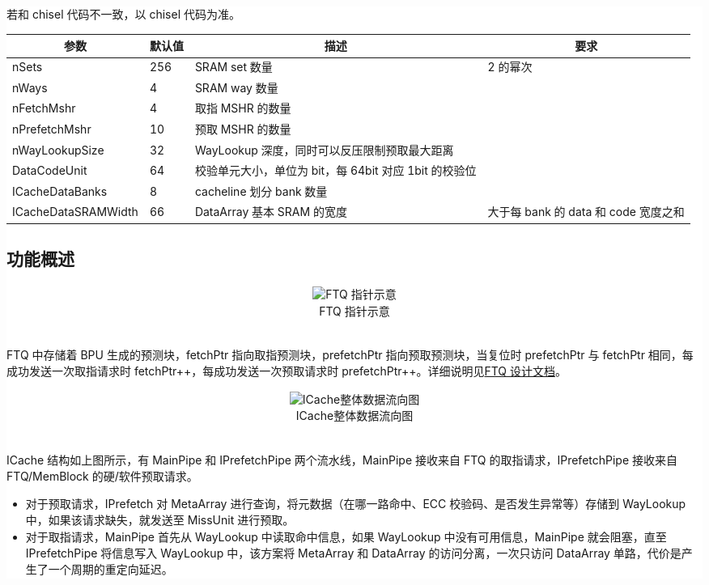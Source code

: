 若和 chisel 代码不一致，以 chisel 代码为准。

| 参数                | 默认值 | 描述                                                  | 要求                                 |
| ------------------- | ------ | ----------------------------------------------------- | ------------------------------------ |
| nSets               | 256    | SRAM set 数量                                         | 2 的幂次                             |
| nWays               | 4      | SRAM way 数量                                         |                                      |
| nFetchMshr          | 4      | 取指 MSHR 的数量                                      |                                      |
| nPrefetchMshr       | 10     | 预取 MSHR 的数量                                      |                                      |
| nWayLookupSize      | 32     | WayLookup 深度，同时可以反压限制预取最大距离          |                                      |
| DataCodeUnit        | 64     | 校验单元大小，单位为 bit，每 64bit 对应 1bit 的校验位 |                                      |
| ICacheDataBanks     | 8      | cacheline 划分 bank 数量                              |                                      |
| ICacheDataSRAMWidth | 66     | DataArray 基本 SRAM 的宽度                            | 大于每 bank 的 data 和 code 宽度之和 |

## 功能概述

<div>			
    <center>	<!--将图片和文字居中-->
    <img src="ftq_pointer.png"
         alt="FTQ 指针示意"
         style="zoom:100%"/>
    <br>		<!--换行-->
    FTQ 指针示意	<!--标题-->
    </center>
</div>

<br>

FTQ 中存储着 BPU 生成的预测块，fetchPtr 指向取指预测块，prefetchPtr 指向预取预测块，当复位时 prefetchPtr 与 fetchPtr 相同，每成功发送一次取指请求时 fetchPtr++，每成功发送一次预取请求时 prefetchPtr++。详细说明见[FTQ 设计文档](https://github.com/OpenXiangShan/XiangShan-Design-Doc/blob/master/docs/frontend/FTQ/index.md)。

<div>			
    <center>	
    <img src="icache_structure.png"
         alt="ICache整体数据流向图"
         style="zoom:100%"/>
    <br>		
    ICache整体数据流向图	
    </center>
</div>

<br>

ICache 结构如上图所示，有 MainPipe 和 IPrefetchPipe 两个流水线，MainPipe 接收来自 FTQ 的取指请求，IPrefetchPipe 接收来自 FTQ/MemBlock 的硬/软件预取请求。

- 对于预取请求，IPrefetch 对 MetaArray 进行查询，将元数据（在哪一路命中、ECC 校验码、是否发生异常等）存储到 WayLookup 中，如果该请求缺失，就发送至 MissUnit 进行预取。
- 对于取指请求，MainPipe 首先从 WayLookup 中读取命中信息，如果 WayLookup 中没有可用信息，MainPipe 就会阻塞，直至 IPrefetchPipe 将信息写入 WayLookup 中，该方案将 MetaArray 和 DataArray 的访问分离，一次只访问 DataArray 单路，代价是产生了一个周期的重定向延迟。
